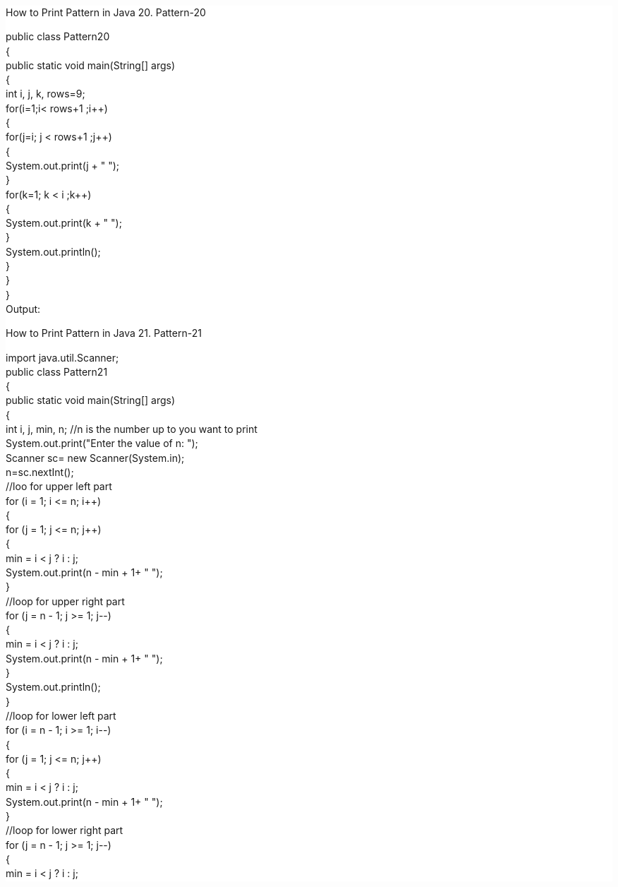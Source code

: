 
How to Print Pattern in Java
20. Pattern-20

public class Pattern20  
{  
public static void main(String[] args)   
{  
int i, j, k, rows=9;  
for(i=1;i< rows+1 ;i++)  
{  
for(j=i; j < rows+1 ;j++)  
{  
System.out.print(j + " ");  
}  
for(k=1; k < i ;k++)  
{  
System.out.print(k + " ");  
}  
System.out.println();  
}  
}  
}  
Output:

How to Print Pattern in Java
21. Pattern-21

import java.util.Scanner;  
public class Pattern21   
{   
public static void main(String[] args)    
{   
int i, j, min, n; //n is the number up to you want to print  
System.out.print("Enter the value of n: ");  
Scanner sc= new Scanner(System.in);  
n=sc.nextInt();  
//loo for upper left part  
for (i = 1; i <= n; i++)    
{   
for (j = 1; j <= n; j++)   
{   
min = i < j ? i : j;   
System.out.print(n - min + 1+ " ");   
}  
//loop for upper right part  
for (j = n - 1; j >= 1; j--)   
{   
min = i < j ? i : j;   
System.out.print(n - min + 1+ " ");   
}   
System.out.println();   
}   
//loop for lower left part  
for (i = n - 1; i >= 1; i--)    
{   
for (j = 1; j <= n; j++)    
{   
min = i < j ? i : j;   
System.out.print(n - min + 1+ " ");   
}   
//loop for lower right part  
for (j = n - 1; j >= 1; j--)    
{   
min = i < j ? i : j;   